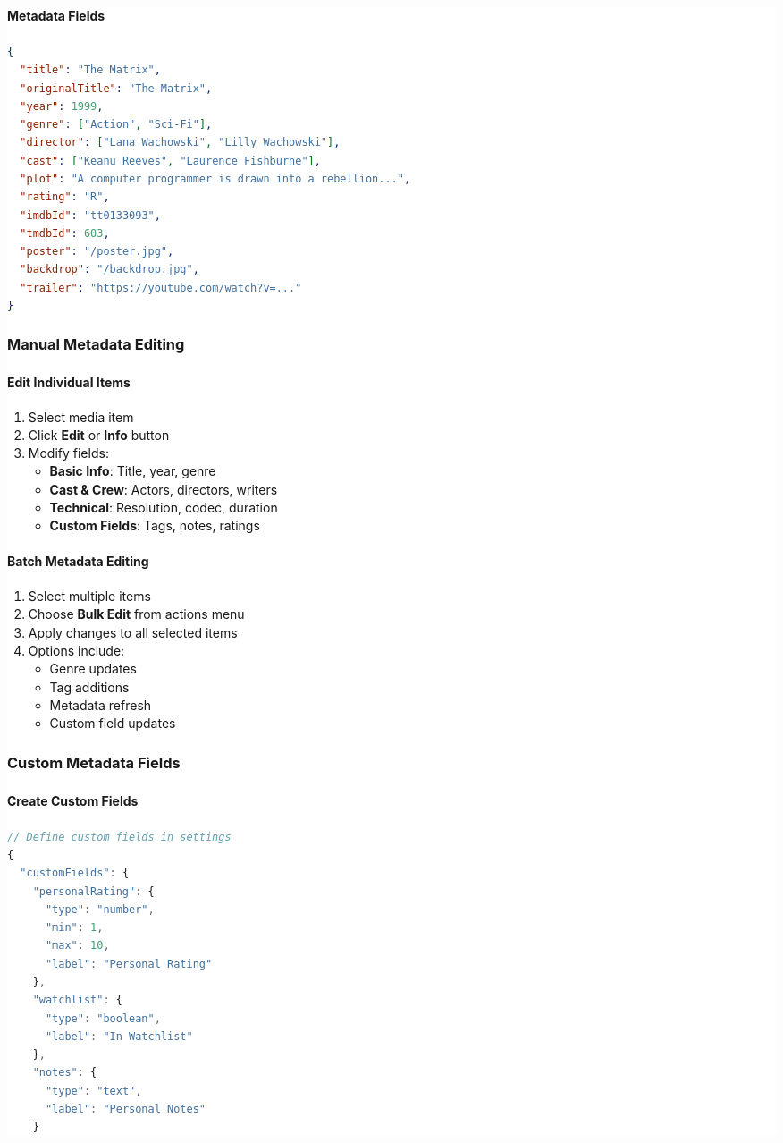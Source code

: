 #### Metadata Fields

```json
{
  "title": "The Matrix",
  "originalTitle": "The Matrix",
  "year": 1999,
  "genre": ["Action", "Sci-Fi"],
  "director": ["Lana Wachowski", "Lilly Wachowski"],
  "cast": ["Keanu Reeves", "Laurence Fishburne"],
  "plot": "A computer programmer is drawn into a rebellion...",
  "rating": "R",
  "imdbId": "tt0133093",
  "tmdbId": 603,
  "poster": "/poster.jpg",
  "backdrop": "/backdrop.jpg",
  "trailer": "https://youtube.com/watch?v=..."
}
```

### Manual Metadata Editing

#### Edit Individual Items

1. Select media item
2. Click **Edit** or **Info** button
3. Modify fields:
   - **Basic Info**: Title, year, genre
   - **Cast & Crew**: Actors, directors, writers
   - **Technical**: Resolution, codec, duration
   - **Custom Fields**: Tags, notes, ratings

#### Batch Metadata Editing

1. Select multiple items
2. Choose **Bulk Edit** from actions menu
3. Apply changes to all selected items
4. Options include:
   - Genre updates
   - Tag additions
   - Metadata refresh
   - Custom field updates

### Custom Metadata Fields

#### Create Custom Fields

```javascript
// Define custom fields in settings
{
  "customFields": {
    "personalRating": {
      "type": "number",
      "min": 1,
      "max": 10,
      "label": "Personal Rating"
    },
    "watchlist": {
      "type": "boolean",
      "label": "In Watchlist"
    },
    "notes": {
      "type": "text",
      "label": "Personal Notes"
    }
```